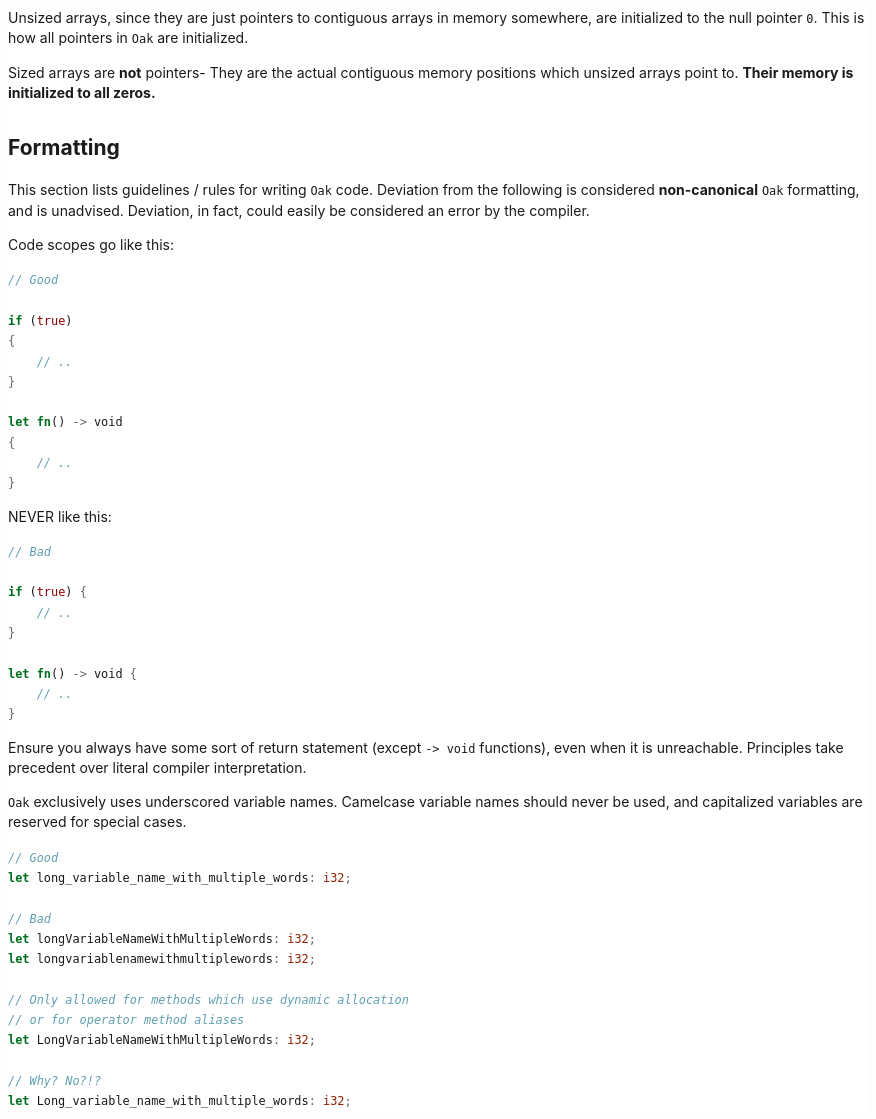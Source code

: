 Unsized arrays, since they are just pointers to contiguous
arrays in memory somewhere, are initialized to the null pointer
`0`. This is how all pointers in `Oak` are initialized.

Sized arrays are **not** pointers- They are the actual
contiguous memory positions which unsized arrays point to.
**Their memory is initialized to all zeros.**

## Formatting

This section lists guidelines / rules for writing `Oak` code.
Deviation from the following is considered **non-canonical**
`Oak` formatting, and is unadvised. Deviation, in fact, could
easily be considered an error by the compiler.

Code scopes go like this:

```rust
// Good

if (true)
{
    // ..
}

let fn() -> void
{
    // ..
}
```

NEVER like this:

```rust
// Bad

if (true) {
    // ..
}

let fn() -> void {
    // ..
}
```

Ensure you always have some sort of return statement (except
`-> void` functions), even when it is unreachable. Principles
take precedent over literal compiler interpretation.

`Oak` exclusively uses underscored variable names. Camelcase
variable names should never be used, and capitalized variables
are reserved for special cases.

```rust
// Good
let long_variable_name_with_multiple_words: i32;

// Bad
let longVariableNameWithMultipleWords: i32;
let longvariablenamewithmultiplewords: i32;

// Only allowed for methods which use dynamic allocation
// or for operator method aliases
let LongVariableNameWithMultipleWords: i32;

// Why? No?!?
let Long_variable_name_with_multiple_words: i32;
```
